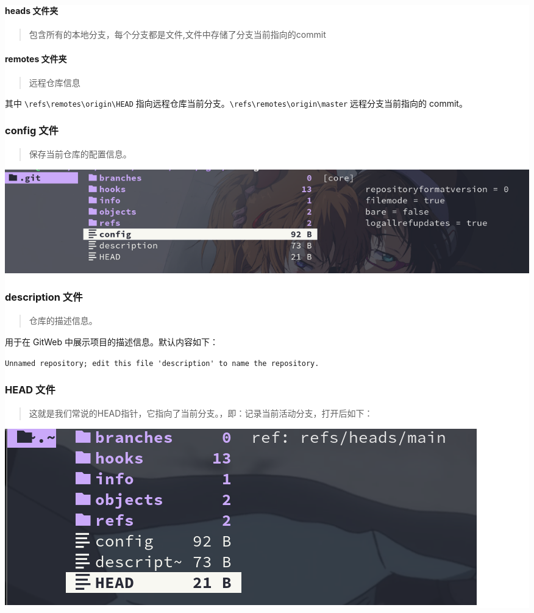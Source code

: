 

#### heads 文件夹

> 包含所有的本地分支，每个分支都是文件,文件中存储了分支当前指向的commit



#### remotes 文件夹

> 远程仓库信息

其中 `\refs\remotes\origin\HEAD` 指向远程仓库当前分支。`\refs\remotes\origin\master` 远程分支当前指向的 commit。





### config 文件

> 保存当前仓库的配置信息。

![image-20220410205121715](.assets/image-20220410205121715.png)



### description 文件

> 仓库的描述信息。

用于在 GitWeb 中展示项目的描述信息。默认内容如下：

```shell
Unnamed repository; edit this file 'description' to name the repository.
```



### HEAD 文件

> 这就是我们常说的HEAD指针，它指向了当前分支。，即：记录当前活动分支，打开后如下：

![image-20220410205152376](.assets/image-20220410205152376.png)
